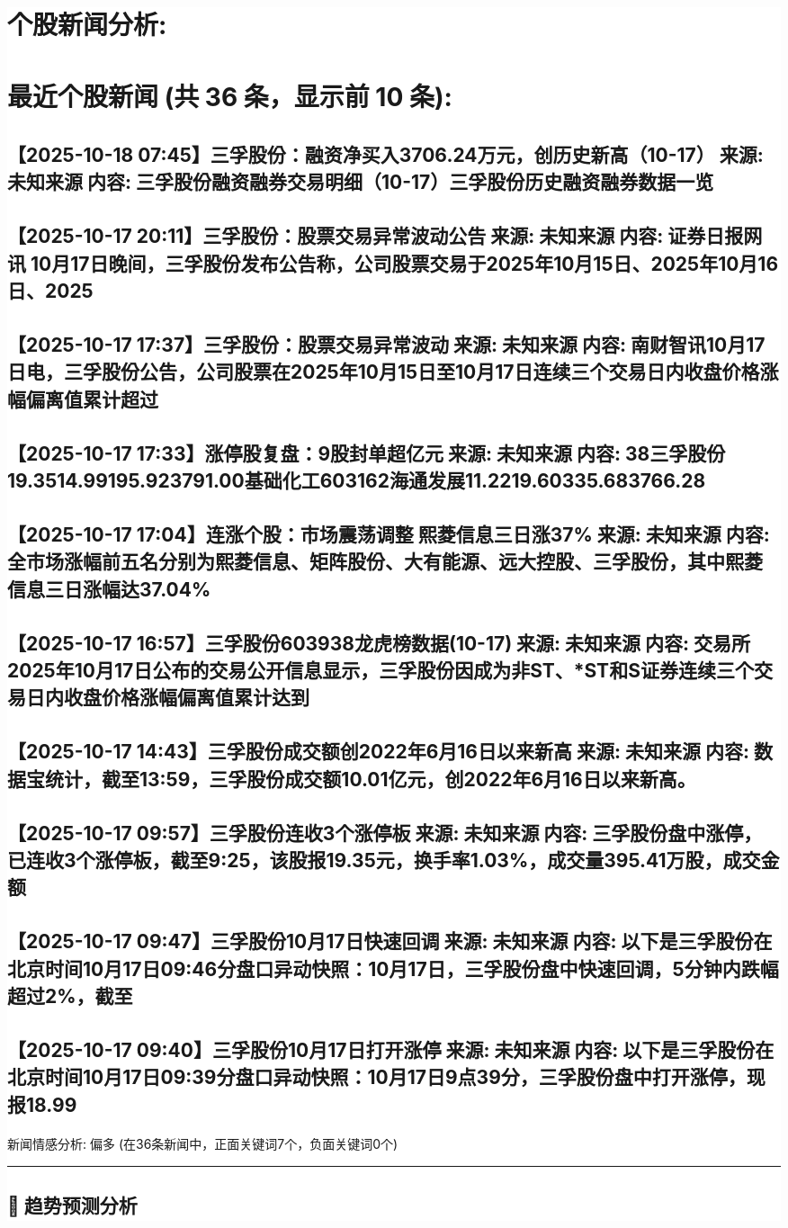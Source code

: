 个股新闻分析:
============================================================
最近个股新闻 (共 36 条，显示前 10 条):
============================================================
【2025-10-18 07:45】三孚股份：融资净买入3706.24万元，创历史新高（10-17）
来源: 未知来源
内容: 三孚股份融资融券交易明细（10-17）三孚股份历史融资融券数据一览
----------------------------------------
【2025-10-17 20:11】三孚股份：股票交易异常波动公告
来源: 未知来源
内容: 证券日报网讯 10月17日晚间，三孚股份发布公告称，公司股票交易于2025年10月15日、2025年10月16日、2025
----------------------------------------
【2025-10-17 17:37】三孚股份：股票交易异常波动
来源: 未知来源
内容: 南财智讯10月17日电，三孚股份公告，公司股票在2025年10月15日至10月17日连续三个交易日内收盘价格涨幅偏离值累计超过
----------------------------------------
【2025-10-17 17:33】涨停股复盘：9股封单超亿元
来源: 未知来源
内容: 38三孚股份19.3514.99195.923791.00基础化工603162海通发展11.2219.60335.683766.28
----------------------------------------
【2025-10-17 17:04】连涨个股：市场震荡调整 熙菱信息三日涨37%
来源: 未知来源
内容: 全市场涨幅前五名分别为熙菱信息、矩阵股份、大有能源、远大控股、三孚股份，其中熙菱信息三日涨幅达37.04%
----------------------------------------
【2025-10-17 16:57】三孚股份603938龙虎榜数据(10-17)
来源: 未知来源
内容: 交易所2025年10月17日公布的交易公开信息显示，三孚股份因成为非ST、*ST和S证券连续三个交易日内收盘价格涨幅偏离值累计达到
----------------------------------------
【2025-10-17 14:43】三孚股份成交额创2022年6月16日以来新高
来源: 未知来源
内容: 数据宝统计，截至13:59，三孚股份成交额10.01亿元，创2022年6月16日以来新高。
----------------------------------------
【2025-10-17 09:57】三孚股份连收3个涨停板
来源: 未知来源
内容: 三孚股份盘中涨停，已连收3个涨停板，截至9:25，该股报19.35元，换手率1.03%，成交量395.41万股，成交金额
----------------------------------------
【2025-10-17 09:47】三孚股份10月17日快速回调
来源: 未知来源
内容: 以下是三孚股份在北京时间10月17日09:46分盘口异动快照：10月17日，三孚股份盘中快速回调，5分钟内跌幅超过2%，截至
----------------------------------------
【2025-10-17 09:40】三孚股份10月17日打开涨停
来源: 未知来源
内容: 以下是三孚股份在北京时间10月17日09:39分盘口异动快照：10月17日9点39分，三孚股份盘中打开涨停，现报18.99
----------------------------------------

新闻情感分析: 偏多 (在36条新闻中，正面关键词7个，负面关键词0个)


---

## 🔮 趋势预测分析
